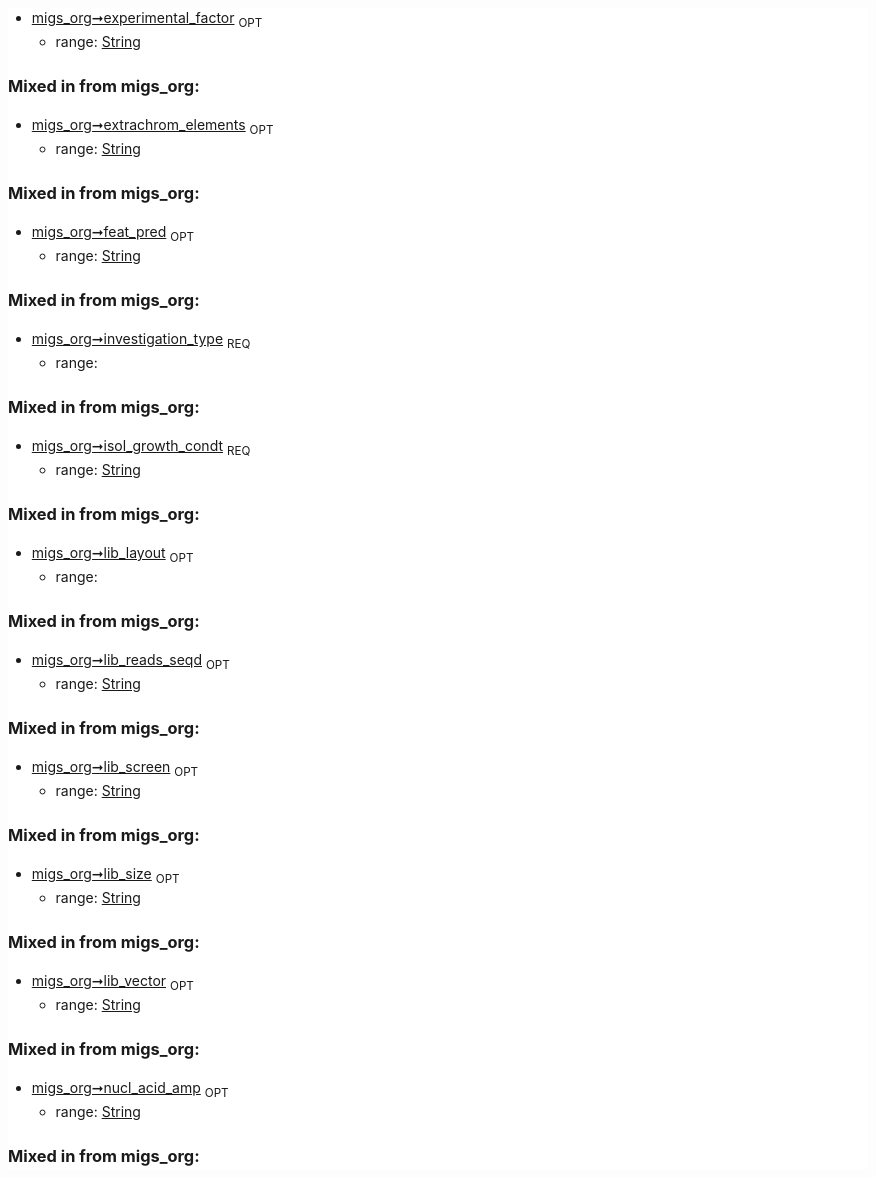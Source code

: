  * [migs_org➞experimental_factor](migs_org_experimental_factor.md)  <sub>OPT</sub>
     * range: [String](types/String.md)

### Mixed in from migs_org:

 * [migs_org➞extrachrom_elements](migs_org_extrachrom_elements.md)  <sub>OPT</sub>
     * range: [String](types/String.md)

### Mixed in from migs_org:

 * [migs_org➞feat_pred](migs_org_feat_pred.md)  <sub>OPT</sub>
     * range: [String](types/String.md)

### Mixed in from migs_org:

 * [migs_org➞investigation_type](migs_org_investigation_type.md)  <sub>REQ</sub>
     * range: 

### Mixed in from migs_org:

 * [migs_org➞isol_growth_condt](migs_org_isol_growth_condt.md)  <sub>REQ</sub>
     * range: [String](types/String.md)

### Mixed in from migs_org:

 * [migs_org➞lib_layout](migs_org_lib_layout.md)  <sub>OPT</sub>
     * range: 

### Mixed in from migs_org:

 * [migs_org➞lib_reads_seqd](migs_org_lib_reads_seqd.md)  <sub>OPT</sub>
     * range: [String](types/String.md)

### Mixed in from migs_org:

 * [migs_org➞lib_screen](migs_org_lib_screen.md)  <sub>OPT</sub>
     * range: [String](types/String.md)

### Mixed in from migs_org:

 * [migs_org➞lib_size](migs_org_lib_size.md)  <sub>OPT</sub>
     * range: [String](types/String.md)

### Mixed in from migs_org:

 * [migs_org➞lib_vector](migs_org_lib_vector.md)  <sub>OPT</sub>
     * range: [String](types/String.md)

### Mixed in from migs_org:

 * [migs_org➞nucl_acid_amp](migs_org_nucl_acid_amp.md)  <sub>OPT</sub>
     * range: [String](types/String.md)

### Mixed in from migs_org:
